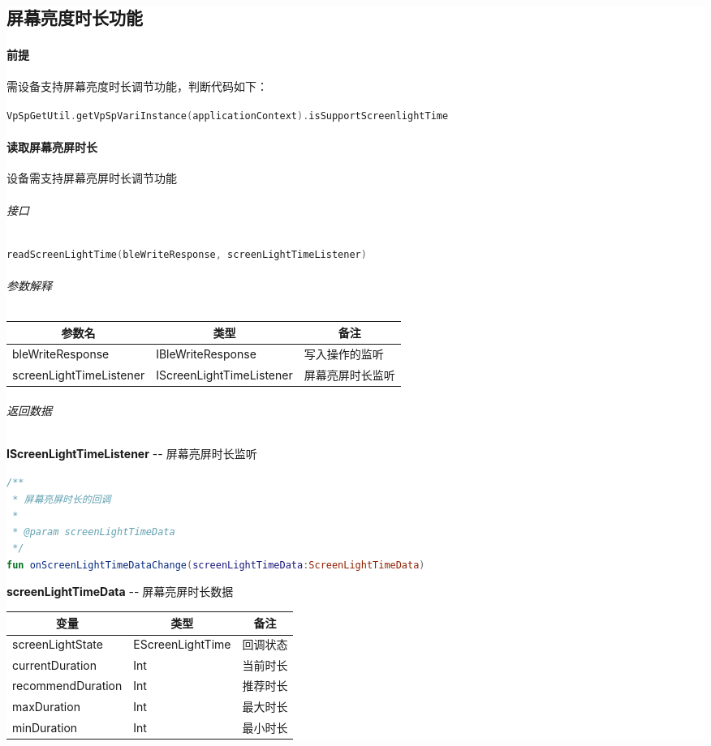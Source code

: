 



## 屏幕亮度时长功能

#### 前提

需设备支持屏幕亮度时长调节功能，判断代码如下：

```kotlin
VpSpGetUtil.getVpSpVariInstance(applicationContext).isSupportScreenlightTime
```

#### 读取屏幕亮屏时长

设备需支持屏幕亮屏时长调节功能

###### 接口

```kotlin
readScreenLightTime(bleWriteResponse, screenLightTimeListener)
```

###### 参数解释

| 参数名                  | 类型                     | 备注             |
| ----------------------- | ------------------------ | ---------------- |
| bleWriteResponse        | IBleWriteResponse        | 写入操作的监听   |
| screenLightTimeListener | IScreenLightTimeListener | 屏幕亮屏时长监听 |

###### 返回数据

**IScreenLightTimeListener** -- 屏幕亮屏时长监听

```kotlin
/**
 * 屏幕亮屏时长的回调
 *
 * @param screenLightTimeData
 */
fun onScreenLightTimeDataChange(screenLightTimeData:ScreenLightTimeData)
```

**screenLightTimeData** -- 屏幕亮屏时长数据

| 变量              | 类型             | 备注     |
| ----------------- | ---------------- | -------- |
| screenLightState  | EScreenLightTime | 回调状态 |
| currentDuration   | Int              | 当前时长 |
| recommendDuration | Int              | 推荐时长 |
| maxDuration       | Int              | 最大时长 |
| minDuration       | Int              | 最小时长 |

